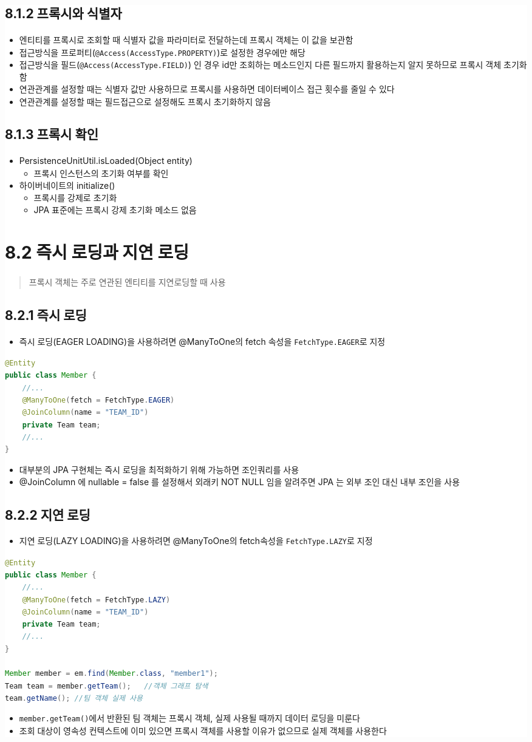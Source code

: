 ## 8.1.2 프록시와 식별자
- 엔티티를 프록시로 조회할 때 식별자 값을 파라미터로 전달하는데 프록시 객체는 이 값을 보관함
- 접근방식을 프로퍼티(`@Access(AccessType.PROPERTY)`)로 설정한 경우에만 해당
- 접근방식을 필드(`@Access(AccessType.FIELD)`) 인 경우 id만 조회하는 메소드인지 다른 필드까지 활용하는지 알지 못하므로 프록시 객체 초기화함
- 연관관계를 설정할 때는 식별자 값만 사용하므로 프록시를 사용하면 데이터베이스 접근 횟수를 줄일 수 있다
- 연관관계를 설정할 때는 필드접근으로 설정해도 프록시 초기화하지 않음

## 8.1.3 프록시 확인
- PersistenceUnitUtil.isLoaded(Object entity) 
  - 프록시 인스턴스의 초기화 여부를 확인
- 하이버네이트의 initialize()
  - 프록시를 강제로 초기화
  - JPA 표준에는 프록시 강제 초기화 메소드 없음

# 8.2 즉시 로딩과 지연 로딩
> 프록시 객체는 주로 연관된 엔티티를 지연로딩할 때 사용

## 8.2.1 즉시 로딩
- 즉시 로딩(EAGER LOADING)을 사용하려면 @ManyToOne의 fetch 속성을 `FetchType.EAGER`로 지정
```java
@Entity
public class Member {
    //...
    @ManyToOne(fetch = FetchType.EAGER)
    @JoinColumn(name = "TEAM_ID")
    private Team team;
    //...
}
```
- 대부분의 JPA 구현체는 즉시 로딩을 최적화하기 위해 가능하면 조인쿼리를 사용
- @JoinColumn 에 nullable = false 를 설정해서 외래키 NOT NULL 임을 알려주면 JPA 는 외부 조인 대신 내부 조인을 사용

## 8.2.2 지연 로딩
- 지연 로딩(LAZY LOADING)을 사용하려면 @ManyToOne의 fetch속성을 `FetchType.LAZY`로 지정
```java
@Entity
public class Member {
    //...
    @ManyToOne(fetch = FetchType.LAZY)
    @JoinColumn(name = "TEAM_ID")
    private Team team;
    //...
}

Member member = em.find(Member.class, "member1");
Team team = member.getTeam();   //객체 그래프 탐색
team.getName(); //팀 객체 실제 사용
```
- `member.getTeam()`에서 반환된 팀 객체는 프록시 객체, 실제 사용될 때까지 데이터 로딩을 미룬다
- 조회 대상이 영속성 컨텍스트에 이미 있으면 프록시 객체를 사용할 이유가 없으므로 실제 객체를 사용한다
